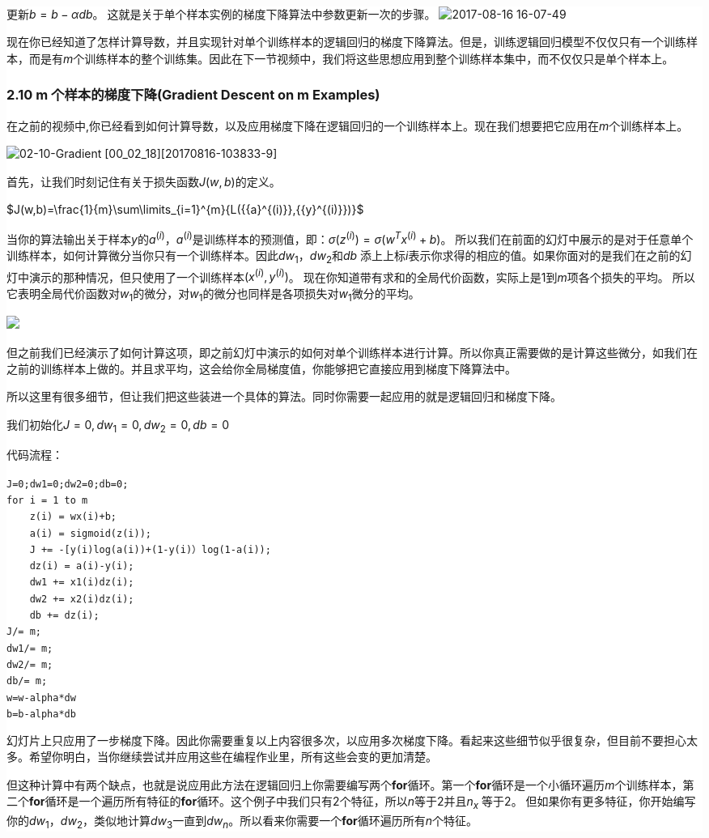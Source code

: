 更新$b=b-\alpha db$。
这就是关于单个样本实例的梯度下降算法中参数更新一次的步骤。
![2017-08-16 16-07-49](../images/6403f00e5844c3100f4aa9ff043e2319.jpg)

现在你已经知道了怎样计算导数，并且实现针对单个训练样本的逻辑回归的梯度下降算法。但是，训练逻辑回归模型不仅仅只有一个训练样本，而是有$m$个训练样本的整个训练集。因此在下一节视频中，我们将这些思想应用到整个训练样本集中，而不仅仅只是单个样本上。

### 2.10  m 个样本的梯度下降(Gradient Descent on m Examples)

在之前的视频中,你已经看到如何计算导数，以及应用梯度下降在逻辑回归的一个训练样本上。现在我们想要把它应用在$m$个训练样本上。

![02-10-Gradient [00_02_18][20170816-103833-9]](../images/bf930b1f68d8e0726dda5393afc83672.png)

首先，让我们时刻记住有关于损失函数$J(w,b)$的定义。

$J(w,b)=\frac{1}{m}\sum\limits_{i=1}^{m}{L({{a}^{(i)}},{{y}^{(i)}})}$ 

当你的算法输出关于样本$y$的${{a}^{(i)}}$，${{a}^{(i)}}$是训练样本的预测值，即：$\sigma ( {{z}^{(i)}})=\sigma( {{w}^{T}}{{x}^{\left( i \right)}}+b)$。 
所以我们在前面的幻灯中展示的是对于任意单个训练样本，如何计算微分当你只有一个训练样本。因此$d{{w}_{1}}$，$d{{w}_{\text{2}}}$和$db$ 添上上标$i$表示你求得的相应的值。如果你面对的是我们在之前的幻灯中演示的那种情况，但只使用了一个训练样本$({{x}^{(i)}},{{y}^{(i)}})$。 
现在你知道带有求和的全局代价函数，实际上是1到$m$项各个损失的平均。 所以它表明全局代价函数对${{w}_{1}}$的微分，对${{w}_{1}}$的微分也同样是各项损失对${{w}_{1}}$微分的平均。

![](../images/8b725e51dcffc53a5def49438b70d925.png)

但之前我们已经演示了如何计算这项，即之前幻灯中演示的如何对单个训练样本进行计算。所以你真正需要做的是计算这些微分，如我们在之前的训练样本上做的。并且求平均，这会给你全局梯度值，你能够把它直接应用到梯度下降算法中。

所以这里有很多细节，但让我们把这些装进一个具体的算法。同时你需要一起应用的就是逻辑回归和梯度下降。

我们初始化$J=0,d{{w}_{1}}=0,d{{w}_{2}}=0,db=0$

代码流程：

```
J=0;dw1=0;dw2=0;db=0;
for i = 1 to m
    z(i) = wx(i)+b;
    a(i) = sigmoid(z(i));
    J += -[y(i)log(a(i))+(1-y(i)）log(1-a(i));
    dz(i) = a(i)-y(i);
    dw1 += x1(i)dz(i);
    dw2 += x2(i)dz(i);
    db += dz(i);
J/= m;
dw1/= m;
dw2/= m;
db/= m;
w=w-alpha*dw
b=b-alpha*db
```

幻灯片上只应用了一步梯度下降。因此你需要重复以上内容很多次，以应用多次梯度下降。看起来这些细节似乎很复杂，但目前不要担心太多。希望你明白，当你继续尝试并应用这些在编程作业里，所有这些会变的更加清楚。

但这种计算中有两个缺点，也就是说应用此方法在逻辑回归上你需要编写两个**for**循环。第一个**for**循环是一个小循环遍历$m$个训练样本，第二个**for**循环是一个遍历所有特征的**for**循环。这个例子中我们只有2个特征，所以$n$等于2并且${{n}_{x}}$ 等于2。 但如果你有更多特征，你开始编写你的$d{{w}_{1}}$，$d{{w}_{2}}$，类似地计算$d{{w}_{3}}$一直到$d{{w}_{n}}$。所以看来你需要一个**for**循环遍历所有$n$个特征。
